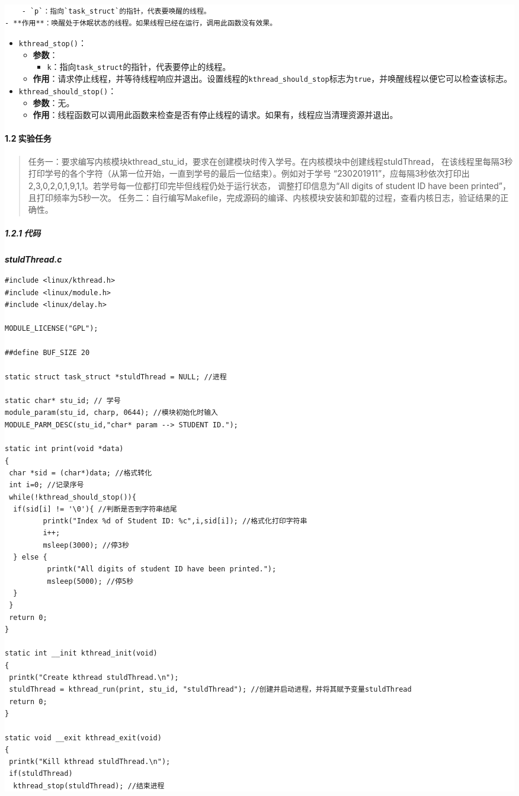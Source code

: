         - `p`：指向`task_struct`的指针，代表要唤醒的线程。
    - **作用**：唤醒处于休眠状态的线程。如果线程已经在运行，调用此函数没有效果。
- `kthread_stop()`：
    - **参数**：
        - `k`：指向`task_struct`的指针，代表要停止的线程。
    - **作用**：请求停止线程，并等待线程响应并退出。设置线程的`kthread_should_stop`标志为`true`，并唤醒线程以便它可以检查该标志。
- `kthread_should_stop()`：
    - **参数**：无。
    - **作用**：线程函数可以调用此函数来检查是否有停止线程的请求。如果有，线程应当清理资源并退出。

#### 1.2 实验任务

>任务一：要求编写内核模块kthread_stu_id，要求在创建模块时传入学号。在内核模块中创建线程stuIdThread， 在该线程里每隔3秒打印学号的各个字符（从第一位开始，一直到学号的最后一位结束）。例如对于学号 “230201911”，应每隔3秒依次打印出2,3,0,2,0,1,9,1,1。若学号每一位都打印完毕但线程仍处于运行状态， 调整打印信息为“All digits of student ID have been printed”，且打印频率为5秒一次。
> 任务二：自行编写Makefile，完成源码的编译、内核模块安装和卸载的过程，查看内核日志，验证结果的正 确性。

##### 1.2.1 代码

***stuldThread.c***

```
#include <linux/kthread.h>
#include <linux/module.h> 
#include <linux/delay.h> 

MODULE_LICENSE("GPL");

##define BUF_SIZE 20 

static struct task_struct *stuldThread = NULL; //进程

static char* stu_id; // 学号
module_param(stu_id, charp, 0644); //模块初始化时输入
MODULE_PARM_DESC(stu_id,"char* param --> STUDENT ID.");

static int print(void *data)
{
 char *sid = (char*)data; //格式转化
 int i=0; //记录序号
 while(!kthread_should_stop()){
  if(sid[i] != '\0'){ //判断是否到字符串结尾
         printk("Index %d of Student ID: %c",i,sid[i]); //格式化打印字符串
         i++;
         msleep(3000); //停3秒
  } else {
          printk("All digits of student ID have been printed.");
          msleep(5000); //停5秒
  }
 }
 return 0;
}

static int __init kthread_init(void)
{
 printk("Create kthread stuldThread.\n");
 stuldThread = kthread_run(print, stu_id, "stuldThread"); //创建并启动进程，并将其赋予变量stuldThread
 return 0;
}

static void __exit kthread_exit(void)
{
 printk("Kill kthread stuldThread.\n");
 if(stuldThread)
  kthread_stop(stuldThread); //结束进程
```